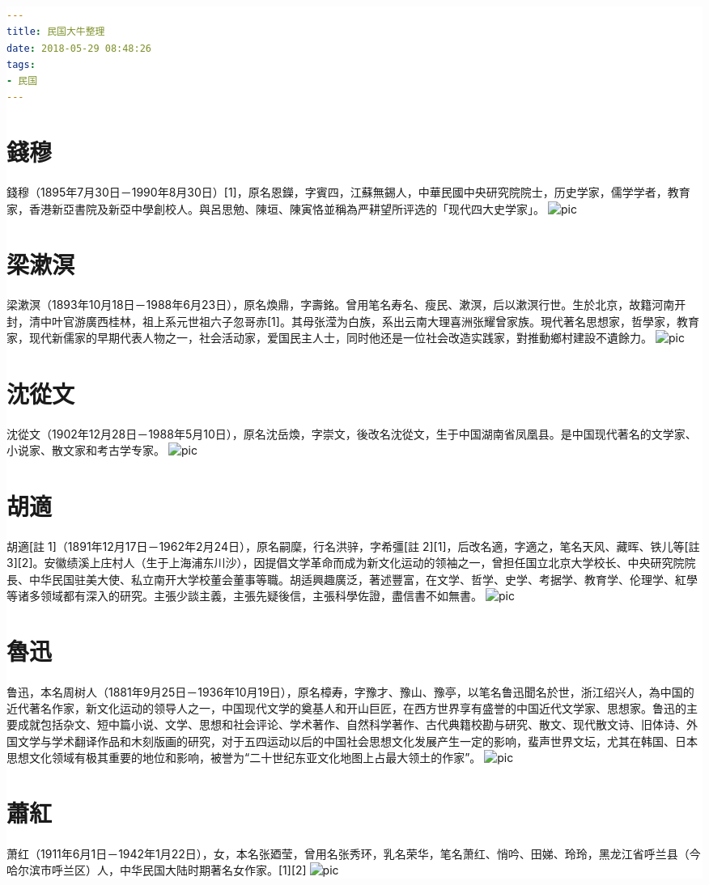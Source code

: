 ```yaml
---
title: 民国大牛整理
date: 2018-05-29 08:48:26
tags:
- 民国
---
```


# 錢穆

錢穆（1895年7月30日－1990年8月30日）[1]，原名恩鑅，字賓四，江蘇無錫人，中華民國中央研究院院士，历史学家，儒学学者，教育家，香港新亞書院及新亞中學創校人。與呂思勉、陳垣、陳寅恪並稱為严耕望所评选的「现代四大史学家」。
![pic](https://upload.wikimedia.org/wikipedia/commons/thumb/e/e7/%E9%8C%A2%E7%A9%86.jpg/200px-%E9%8C%A2%E7%A9%86.jpg)

# 梁漱溟

梁漱溟（1893年10月18日－1988年6月23日），原名煥鼎，字壽銘。曾用笔名寿名、瘦民、漱溟，后以漱溟行世。生於北京，故籍河南开封，清中叶官游廣西桂林，祖上系元世祖六子忽哥赤[1]。其母张滢为白族，系出云南大理喜洲张耀曾家族。現代著名思想家，哲學家，教育家，现代新儒家的早期代表人物之一，社会活动家，爱国民主人士，同时他还是一位社会改造实践家，對推動鄉村建設不遺餘力。
![pic](https://upload.wikimedia.org/wikipedia/commons/thumb/d/da/Liang_Shuming.jpg/200px-Liang_Shuming.jpg)

# 沈從文

沈從文（1902年12月28日－1988年5月10日），原名沈岳煥，字崇文，後改名沈從文，生于中国湖南省凤凰县。是中国现代著名的文学家、小说家、散文家和考古学专家。
![pic](https://upload.wikimedia.org/wikipedia/commons/thumb/8/89/Gu_Chuan_and_Zhou_Youguang_and_Shen_Congwen_1946.jpg/250px-Gu_Chuan_and_Zhou_Youguang_and_Shen_Congwen_1946.jpg)

# 胡適

胡適[註 1]（1891年12月17日－1962年2月24日），原名嗣穈，行名洪骍，字希彊[註 2][1]，后改名適，字適之，笔名天风、藏晖、铁儿等[註 3][2]。安徽绩溪上庄村人（生于上海浦东川沙），因提倡文学革命而成为新文化运动的领袖之一，曾担任国立北京大学校长、中央研究院院長、中华民国驻美大使、私立南开大学校董会董事等職。胡适興趣廣泛，著述豐富，在文学、哲学、史学、考据学、教育学、伦理学、紅學等诸多领域都有深入的研究。主張少談主義，主張先疑後信，主張科學佐證，盡信書不如無書。
![pic](https://upload.wikimedia.org/wikipedia/commons/thumb/d/d0/Hu_Shih_1960_color.jpg/220px-Hu_Shih_1960_color.jpg)

# 魯迅

鲁迅，本名周树人（1881年9月25日－1936年10月19日），原名樟寿，字豫才、豫山、豫亭，以笔名鲁迅聞名於世，浙江绍兴人，為中国的近代著名作家，新文化运动的领导人之一，中国现代文学的奠基人和开山巨匠，在西方世界享有盛誉的中国近代文学家、思想家。鲁迅的主要成就包括杂文、短中篇小说、文学、思想和社会评论、学术著作、自然科学著作、古代典籍校勘与研究、散文、现代散文诗、旧体诗、外国文学与学术翻译作品和木刻版画的研究，对于五四运动以后的中国社会思想文化发展产生一定的影响，蜚声世界文坛，尤其在韩国、日本思想文化领域有极其重要的地位和影响，被誉为“二十世纪东亚文化地图上占最大领土的作家”。
![pic](https://upload.wikimedia.org/wikipedia/commons/thumb/4/48/LuXun1930.jpg/250px-LuXun1930.jpg)

# 蕭紅

萧红（1911年6月1日－1942年1月22日），女，本名张廼莹，曾用名张秀环，乳名荣华，笔名萧红、悄吟、田娣、玲玲，黑龙江省呼兰县（今哈尔滨市呼兰区）人，中华民国大陆时期著名女作家。[1][2]
![pic](https:)
